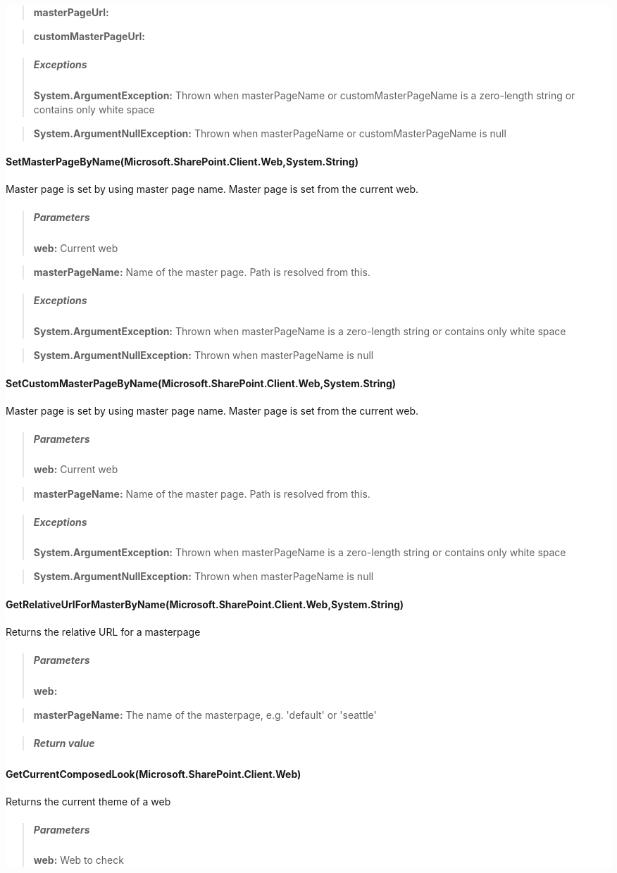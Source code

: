 > **masterPageUrl:** 

> **customMasterPageUrl:** 

> ##### Exceptions
> **System.ArgumentException:** Thrown when masterPageName or customMasterPageName is a zero-length string or contains only white space

> **System.ArgumentNullException:** Thrown when masterPageName or customMasterPageName is null


#### SetMasterPageByName(Microsoft.SharePoint.Client.Web,System.String)
Master page is set by using master page name. Master page is set from the current web.
> ##### Parameters
> **web:** Current web

> **masterPageName:** Name of the master page. Path is resolved from this.

> ##### Exceptions
> **System.ArgumentException:** Thrown when masterPageName is a zero-length string or contains only white space

> **System.ArgumentNullException:** Thrown when masterPageName is null


#### SetCustomMasterPageByName(Microsoft.SharePoint.Client.Web,System.String)
Master page is set by using master page name. Master page is set from the current web.
> ##### Parameters
> **web:** Current web

> **masterPageName:** Name of the master page. Path is resolved from this.

> ##### Exceptions
> **System.ArgumentException:** Thrown when masterPageName is a zero-length string or contains only white space

> **System.ArgumentNullException:** Thrown when masterPageName is null


#### GetRelativeUrlForMasterByName(Microsoft.SharePoint.Client.Web,System.String)
Returns the relative URL for a masterpage
> ##### Parameters
> **web:** 

> **masterPageName:** The name of the masterpage, e.g. 'default' or 'seattle'

> ##### Return value
> 

#### GetCurrentComposedLook(Microsoft.SharePoint.Client.Web)
Returns the current theme of a web
> ##### Parameters
> **web:** Web to check
